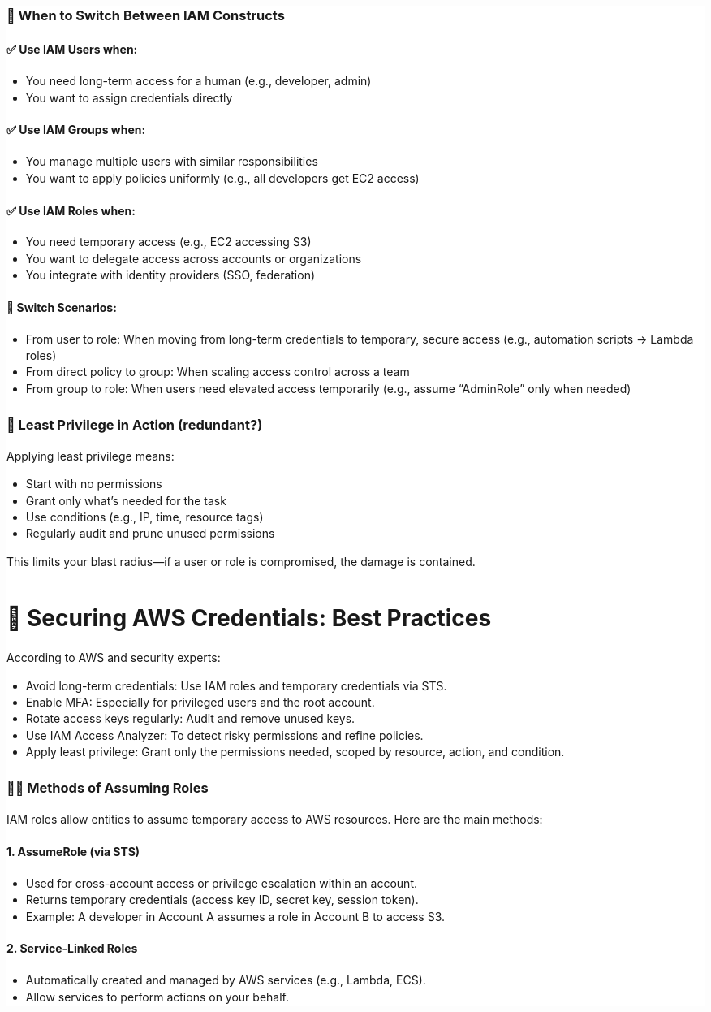 ### 🔄 When to Switch Between IAM Constructs
#### ✅ Use IAM Users when:
- You need long-term access for a human (e.g., developer, admin)
- You want to assign credentials directly

#### ✅ Use IAM Groups when:
- You manage multiple users with similar responsibilities
- You want to apply policies uniformly (e.g., all developers get EC2 access)

#### ✅ Use IAM Roles when:
- You need temporary access (e.g., EC2 accessing S3)
- You want to delegate access across accounts or organizations
- You integrate with identity providers (SSO, federation)

#### 🔄 Switch Scenarios:
- From user to role: When moving from long-term credentials to temporary, secure access (e.g., automation scripts → Lambda roles)
- From direct policy to group: When scaling access control across a team
- From group to role: When users need elevated access temporarily (e.g., assume “AdminRole” only when needed)

### 🔐 Least Privilege in Action (redundant?)
Applying least privilege means:
- Start with no permissions
- Grant only what’s needed for the task
- Use conditions (e.g., IP, time, resource tags)
- Regularly audit and prune unused permissions

This limits your blast radius—if a user or role is compromised, the damage is contained.

# 🔐 Securing AWS Credentials: Best Practices
According to AWS and security experts:
- Avoid long-term credentials: Use IAM roles and temporary credentials via STS.
- Enable MFA: Especially for privileged users and the root account.
- Rotate access keys regularly: Audit and remove unused keys.
- Use IAM Access Analyzer: To detect risky permissions and refine policies.
- Apply least privilege: Grant only the permissions needed, scoped by resource, action, and condition.

### 🧑‍🚀 Methods of Assuming Roles
IAM roles allow entities to assume temporary access to AWS resources. Here are the main methods:

#### 1. AssumeRole (via STS)
- Used for cross-account access or privilege escalation within an account.
- Returns temporary credentials (access key ID, secret key, session token).
- Example: A developer in Account A assumes a role in Account B to access S3.

#### 2. Service-Linked Roles
- Automatically created and managed by AWS services (e.g., Lambda, ECS).
- Allow services to perform actions on your behalf.
